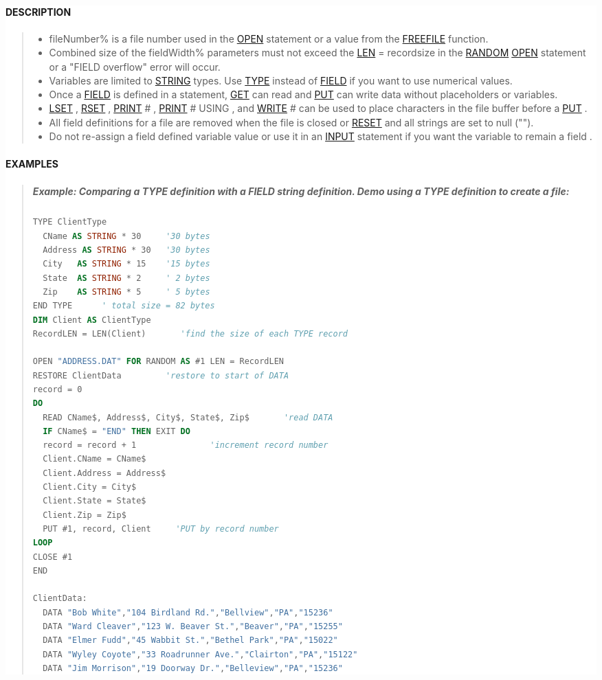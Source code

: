 </blockquote>

#### DESCRIPTION

<blockquote>


* fileNumber% is a file number used in the [OPEN](OPEN.md) statement or a value from the [FREEFILE](FREEFILE.md) function.
* Combined size of the fieldWidth% parameters must not exceed the [LEN](LEN.md) = recordsize in the [RANDOM](RANDOM.md) [OPEN](OPEN.md) statement or a "FIELD overflow" error will occur.
* Variables are limited to [STRING](STRING.md) types. Use [TYPE](TYPE.md) instead of [FIELD](FIELD.md) if you want to use numerical values.
* Once a [FIELD](FIELD.md) is defined in a statement, [GET](GET.md) can read and [PUT](PUT.md) can write data without placeholders or variables.
* [LSET](LSET.md) , [RSET](RSET.md) , [PRINT](PRINT.md) # , [PRINT](PRINT.md) # USING , and [WRITE](WRITE.md) # can be used to place characters in the file buffer before a [PUT](PUT.md) .
* All field definitions for a file are removed when the file is closed or [RESET](RESET.md) and all strings are set to null ("").
* Do not re-assign a field defined variable value or use it in an [INPUT](INPUT.md) statement if you want the variable to remain a field .

</blockquote>

#### EXAMPLES

<blockquote>



##### Example: Comparing a TYPE definition with a FIELD string definition. Demo using a TYPE definition to create a file:
```vb
TYPE ClientType
  CName AS STRING * 30     '30 bytes
  Address AS STRING * 30   '30 bytes
  City   AS STRING * 15    '15 bytes
  State  AS STRING * 2     ' 2 bytes
  Zip    AS STRING * 5     ' 5 bytes
END TYPE      ' total size = 82 bytes
DIM Client AS ClientType
RecordLEN = LEN(Client)       'find the size of each TYPE record

OPEN "ADDRESS.DAT" FOR RANDOM AS #1 LEN = RecordLEN
RESTORE ClientData         'restore to start of DATA
record = 0
DO
  READ CName$, Address$, City$, State$, Zip$       'read DATA
  IF CName$ = "END" THEN EXIT DO
  record = record + 1               'increment record number
  Client.CName = CName$
  Client.Address = Address$
  Client.City = City$
  Client.State = State$
  Client.Zip = Zip$
  PUT #1, record, Client     'PUT by record number
LOOP
CLOSE #1
END

ClientData:
  DATA "Bob White","104 Birdland Rd.","Bellview","PA","15236"
  DATA "Ward Cleaver","123 W. Beaver St.","Beaver","PA","15255"
  DATA "Elmer Fudd","45 Wabbit St.","Bethel Park","PA","15022"
  DATA "Wyley Coyote","33 Roadrunner Ave.","Clairton","PA","15122"
  DATA "Jim Morrison","19 Doorway Dr.","Belleview","PA","15236"
```